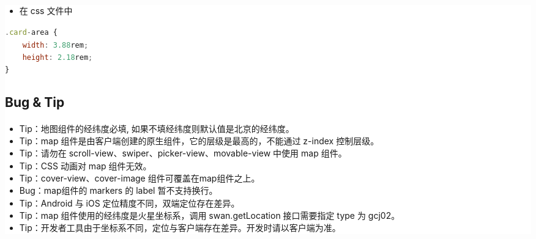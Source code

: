 * 在 css 文件中

```js
.card-area { 
    width: 3.88rem;
    height: 2.18rem;
}
```

##  Bug & Tip 

* Tip：地图组件的经纬度必填, 如果不填经纬度则默认值是北京的经纬度。
* Tip：map 组件是由客户端创建的原生组件，它的层级是最高的，不能通过 z-index 控制层级。
* Tip：请勿在 scroll-view、swiper、picker-view、movable-view 中使用 map 组件。
* Tip：CSS 动画对 map 组件无效。
* Tip：cover-view、cover-image 组件可覆盖在map组件之上。
* Bug：map组件的 markers 的 label 暂不支持换行。
* Tip：Android 与 iOS 定位精度不同，双端定位存在差异。
* Tip：map 组件使用的经纬度是火星坐标系，调用 swan.getLocation 接口需要指定 type 为 gcj02。
* Tip：开发者工具由于坐标系不同，定位与客户端存在差异。开发时请以客户端为准。
